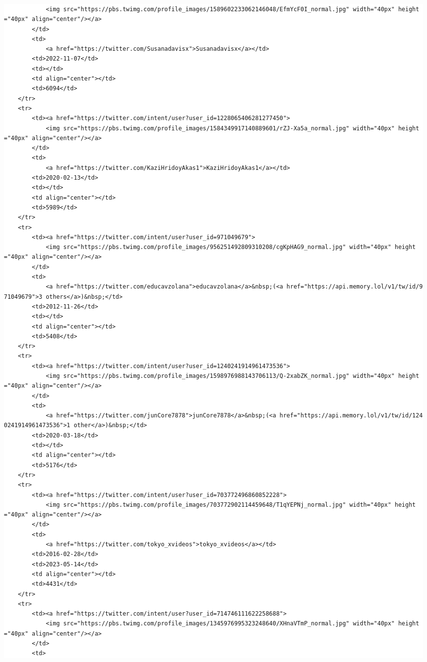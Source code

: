                 <img src="https://pbs.twimg.com/profile_images/1589602233062146048/EfmYcF0I_normal.jpg" width="40px" height="40px" align="center"/></a>
            </td>
            <td>
                <a href="https://twitter.com/Susanadavisx">Susanadavisx</a></td>
            <td>2022-11-07</td>
            <td></td>
            <td align="center"></td>
            <td>6094</td>
        </tr>
        <tr>
            <td><a href="https://twitter.com/intent/user?user_id=1228065406281277450">
                <img src="https://pbs.twimg.com/profile_images/1584349917140889601/rZJ-Xa5a_normal.jpg" width="40px" height="40px" align="center"/></a>
            </td>
            <td>
                <a href="https://twitter.com/KaziHridoyAkas1">KaziHridoyAkas1</a></td>
            <td>2020-02-13</td>
            <td></td>
            <td align="center"></td>
            <td>5989</td>
        </tr>
        <tr>
            <td><a href="https://twitter.com/intent/user?user_id=971049679">
                <img src="https://pbs.twimg.com/profile_images/956251492809310208/cgKpHAG9_normal.jpg" width="40px" height="40px" align="center"/></a>
            </td>
            <td>
                <a href="https://twitter.com/educavzolana">educavzolana</a>&nbsp;(<a href="https://api.memory.lol/v1/tw/id/971049679">3 others</a>)&nbsp;</td>
            <td>2012-11-26</td>
            <td></td>
            <td align="center"></td>
            <td>5408</td>
        </tr>
        <tr>
            <td><a href="https://twitter.com/intent/user?user_id=1240241914961473536">
                <img src="https://pbs.twimg.com/profile_images/1598976988143706113/Q-2xabZK_normal.jpg" width="40px" height="40px" align="center"/></a>
            </td>
            <td>
                <a href="https://twitter.com/junCore7878">junCore7878</a>&nbsp;(<a href="https://api.memory.lol/v1/tw/id/1240241914961473536">1 other</a>)&nbsp;</td>
            <td>2020-03-18</td>
            <td></td>
            <td align="center"></td>
            <td>5176</td>
        </tr>
        <tr>
            <td><a href="https://twitter.com/intent/user?user_id=703772496860852228">
                <img src="https://pbs.twimg.com/profile_images/703772902114459648/T1qYEPNj_normal.jpg" width="40px" height="40px" align="center"/></a>
            </td>
            <td>
                <a href="https://twitter.com/tokyo_xvideos">tokyo_xvideos</a></td>
            <td>2016-02-28</td>
            <td>2023-05-14</td>
            <td align="center"></td>
            <td>4431</td>
        </tr>
        <tr>
            <td><a href="https://twitter.com/intent/user?user_id=714746111622258688">
                <img src="https://pbs.twimg.com/profile_images/1345976995323248640/XHnaVTmP_normal.jpg" width="40px" height="40px" align="center"/></a>
            </td>
            <td>